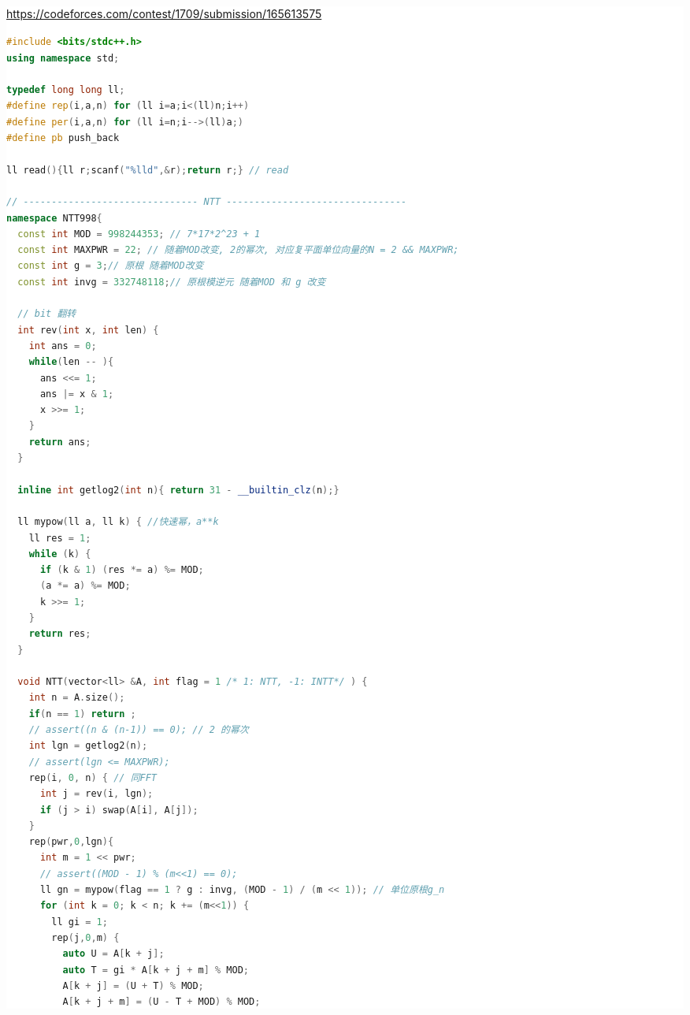 https://codeforces.com/contest/1709/submission/165613575

```cpp
#include <bits/stdc++.h>
using namespace std;

typedef long long ll;
#define rep(i,a,n) for (ll i=a;i<(ll)n;i++)
#define per(i,a,n) for (ll i=n;i-->(ll)a;)
#define pb push_back

ll read(){ll r;scanf("%lld",&r);return r;} // read

// ------------------------------- NTT --------------------------------
namespace NTT998{
  const int MOD = 998244353; // 7*17*2^23 + 1
  const int MAXPWR = 22; // 随着MOD改变, 2的幂次, 对应复平面单位向量的N = 2 && MAXPWR;
  const int g = 3;// 原根 随着MOD改变
  const int invg = 332748118;// 原根模逆元 随着MOD 和 g 改变

  // bit 翻转
  int rev(int x, int len) {
    int ans = 0;
    while(len -- ){
      ans <<= 1;
      ans |= x & 1;
      x >>= 1;
    }
    return ans;
  }

  inline int getlog2(int n){ return 31 - __builtin_clz(n);}

  ll mypow(ll a, ll k) { //快速幂，a**k
    ll res = 1;
    while (k) {
      if (k & 1) (res *= a) %= MOD;
      (a *= a) %= MOD;
      k >>= 1;
    }
    return res;
  }

  void NTT(vector<ll> &A, int flag = 1 /* 1: NTT, -1: INTT*/ ) {
    int n = A.size();
    if(n == 1) return ;
    // assert((n & (n-1)) == 0); // 2 的幂次
    int lgn = getlog2(n);
    // assert(lgn <= MAXPWR);
    rep(i, 0, n) { // 同FFT
      int j = rev(i, lgn);
      if (j > i) swap(A[i], A[j]);
    }
    rep(pwr,0,lgn){
      int m = 1 << pwr;
      // assert((MOD - 1) % (m<<1) == 0);
      ll gn = mypow(flag == 1 ? g : invg, (MOD - 1) / (m << 1)); // 单位原根g_n
      for (int k = 0; k < n; k += (m<<1)) {
        ll gi = 1;
        rep(j,0,m) {
          auto U = A[k + j];
          auto T = gi * A[k + j + m] % MOD;
          A[k + j] = (U + T) % MOD;
          A[k + j + m] = (U - T + MOD) % MOD;
```